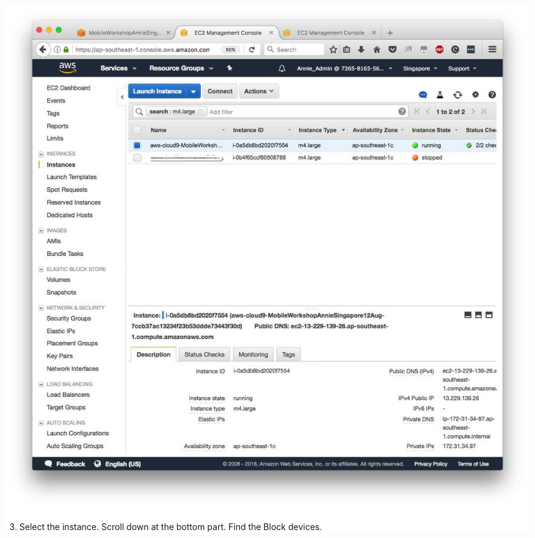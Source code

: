 ![AWS EC2 Found](images/aws-ec2-found.jpg)

3. Select the instance. Scroll down at the bottom part. Find the Block devices.